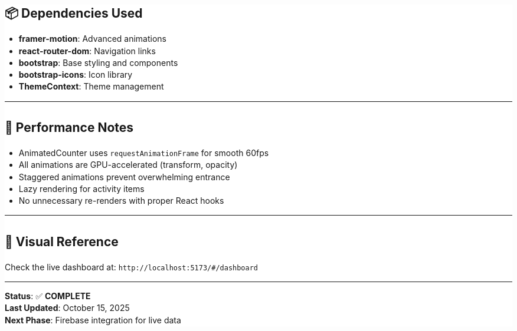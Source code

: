 
## 📦 Dependencies Used

- **framer-motion**: Advanced animations
- **react-router-dom**: Navigation links
- **bootstrap**: Base styling and components
- **bootstrap-icons**: Icon library
- **ThemeContext**: Theme management

---

## 🚀 Performance Notes

- AnimatedCounter uses `requestAnimationFrame` for smooth 60fps
- All animations are GPU-accelerated (transform, opacity)
- Staggered animations prevent overwhelming entrance
- Lazy rendering for activity items
- No unnecessary re-renders with proper React hooks

---

## 📸 Visual Reference

Check the live dashboard at: `http://localhost:5173/#/dashboard`

---

**Status**: ✅ **COMPLETE**  
**Last Updated**: October 15, 2025  
**Next Phase**: Firebase integration for live data
